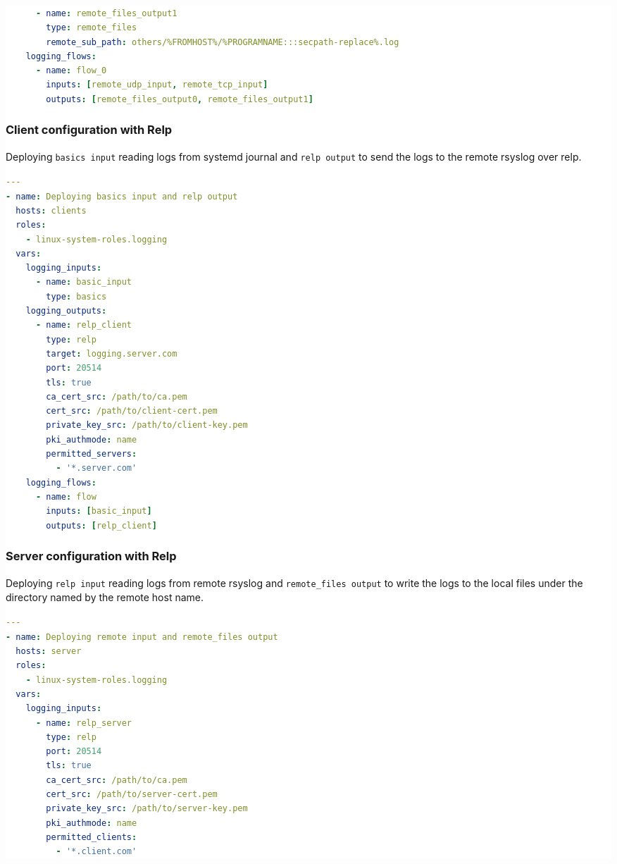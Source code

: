 ```yaml
      - name: remote_files_output1
        type: remote_files
        remote_sub_path: others/%FROMHOST%/%PROGRAMNAME:::secpath-replace%.log
    logging_flows:
      - name: flow_0
        inputs: [remote_udp_input, remote_tcp_input]
        outputs: [remote_files_output0, remote_files_output1]
```

### Client configuration with Relp

Deploying `basics input` reading logs from systemd journal and `relp output` to send the logs to the remote rsyslog over relp.

```yaml
---
- name: Deploying basics input and relp output
  hosts: clients
  roles:
    - linux-system-roles.logging
  vars:
    logging_inputs:
      - name: basic_input
        type: basics
    logging_outputs:
      - name: relp_client
        type: relp
        target: logging.server.com
        port: 20514
        tls: true
        ca_cert_src: /path/to/ca.pem
        cert_src: /path/to/client-cert.pem
        private_key_src: /path/to/client-key.pem
        pki_authmode: name
        permitted_servers:
          - '*.server.com'
    logging_flows:
      - name: flow
        inputs: [basic_input]
        outputs: [relp_client]
```

### Server configuration with Relp

Deploying `relp input` reading logs from remote rsyslog and `remote_files output` to write the logs to the local files under the directory named by the remote host name.

```yaml
---
- name: Deploying remote input and remote_files output
  hosts: server
  roles:
    - linux-system-roles.logging
  vars:
    logging_inputs:
      - name: relp_server
        type: relp
        port: 20514
        tls: true
        ca_cert_src: /path/to/ca.pem
        cert_src: /path/to/server-cert.pem
        private_key_src: /path/to/server-key.pem
        pki_authmode: name
        permitted_clients:
          - '*.client.com'
```